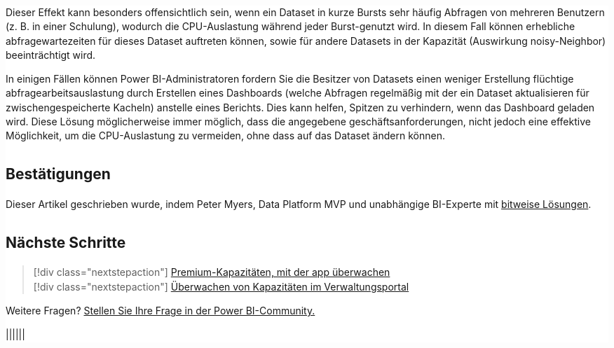 Dieser Effekt kann besonders offensichtlich sein, wenn ein Dataset in kurze Bursts sehr häufig Abfragen von mehreren Benutzern (z. B. in einer Schulung), wodurch die CPU-Auslastung während jeder Burst-genutzt wird. In diesem Fall können erhebliche abfragewartezeiten für dieses Dataset auftreten können, sowie für andere Datasets in der Kapazität (Auswirkung noisy-Neighbor) beeinträchtigt wird.

In einigen Fällen können Power BI-Administratoren fordern Sie die Besitzer von Datasets einen weniger Erstellung flüchtige abfragearbeitsauslastung durch Erstellen eines Dashboards (welche Abfragen regelmäßig mit der ein Dataset aktualisieren für zwischengespeicherte Kacheln) anstelle eines Berichts. Dies kann helfen, Spitzen zu verhindern, wenn das Dashboard geladen wird. Diese Lösung möglicherweise immer möglich, dass die angegebene geschäftsanforderungen, nicht jedoch eine effektive Möglichkeit, um die CPU-Auslastung zu vermeiden, ohne dass auf das Dataset ändern können.

## <a name="acknowledgements"></a>Bestätigungen

Dieser Artikel geschrieben wurde, indem Peter Myers, Data Platform MVP und unabhängige BI-Experte mit [bitweise Lösungen](https://www.bitwisesolutions.com.au/).

## <a name="next-steps"></a>Nächste Schritte

> [!div class="nextstepaction"]
> [Premium-Kapazitäten, mit der app überwachen](service-admin-premium-monitor-capacity.md)    
> [!div class="nextstepaction"]
> [Überwachen von Kapazitäten im Verwaltungsportal](service-admin-premium-monitor-portal.md)   

Weitere Fragen? [Stellen Sie Ihre Frage in der Power BI-Community.](https://community.powerbi.com/)

||||||